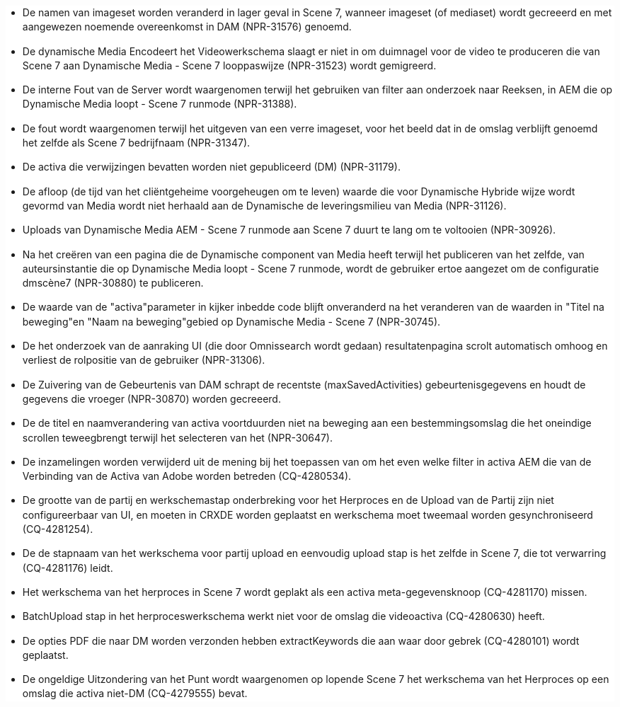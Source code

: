 * De namen van imageset worden veranderd in lager geval in Scene 7, wanneer imageset (of mediaset) wordt gecreeerd en met aangewezen noemende overeenkomst in DAM (NPR-31576) genoemd.

* De dynamische Media Encodeert het Videowerkschema slaagt er niet in om duimnagel voor de video te produceren die van Scene 7 aan Dynamische Media - Scene 7 looppaswijze (NPR-31523) wordt gemigreerd.

* De interne Fout van de Server wordt waargenomen terwijl het gebruiken van filter aan onderzoek naar Reeksen, in AEM die op Dynamische Media loopt - Scene 7 runmode (NPR-31388).

* De fout wordt waargenomen terwijl het uitgeven van een verre imageset, voor het beeld dat in de omslag verblijft genoemd het zelfde als Scene 7 bedrijfnaam (NPR-31347).

* De activa die verwijzingen bevatten worden niet gepubliceerd (DM) (NPR-31179).

* De afloop (de tijd van het cliëntgeheime voorgeheugen om te leven) waarde die voor Dynamische Hybride wijze wordt gevormd van Media wordt niet herhaald aan de Dynamische de leveringsmilieu van Media (NPR-31126).

* Uploads van Dynamische Media AEM - Scene 7 runmode aan Scene 7 duurt te lang om te voltooien (NPR-30926).

* Na het creëren van een pagina die de Dynamische component van Media heeft terwijl het publiceren van het zelfde, van auteursinstantie die op Dynamische Media loopt - Scene 7 runmode, wordt de gebruiker ertoe aangezet om de configuratie dmscène7 (NPR-30880) te publiceren.

* De waarde van de &quot;activa&quot;parameter in kijker inbedde code blijft onveranderd na het veranderen van de waarden in &quot;Titel na beweging&quot;en &quot;Naam na beweging&quot;gebied op Dynamische Media - Scene 7 (NPR-30745).

* De het onderzoek van de aanraking UI (die door Omnissearch wordt gedaan) resultatenpagina scrolt automatisch omhoog en verliest de rolpositie van de gebruiker (NPR-31306).

* De Zuivering van de Gebeurtenis van DAM schrapt de recentste (maxSavedActivities) gebeurtenisgegevens en houdt de gegevens die vroeger (NPR-30870) worden gecreeerd.

* De de titel en naamverandering van activa voortduurden niet na beweging aan een bestemmingsomslag die het oneindige scrollen teweegbrengt terwijl het selecteren van het (NPR-30647).

* De inzamelingen worden verwijderd uit de mening bij het toepassen van om het even welke filter in activa AEM die van de Verbinding van de Activa van Adobe worden betreden (CQ-4280534).

* De grootte van de partij en werkschemastap onderbreking voor het Herproces en de Upload van de Partij zijn niet configureerbaar van UI, en moeten in CRXDE worden geplaatst en werkschema moet tweemaal worden gesynchroniseerd (CQ-4281254).

* De de stapnaam van het werkschema voor partij upload en eenvoudig upload stap is het zelfde in Scene 7, die tot verwarring (CQ-4281176) leidt.

* Het werkschema van het herproces in Scene 7 wordt geplakt als een activa meta-gegevensknoop (CQ-4281170) missen.

* BatchUpload stap in het herproceswerkschema werkt niet voor de omslag die videoactiva (CQ-4280630) heeft.

* De opties PDF die naar DM worden verzonden hebben extractKeywords die aan waar door gebrek (CQ-4280101) wordt geplaatst.

* De ongeldige Uitzondering van het Punt wordt waargenomen op lopende Scene 7 het werkschema van het Herproces op een omslag die activa niet-DM (CQ-4279555) bevat.
